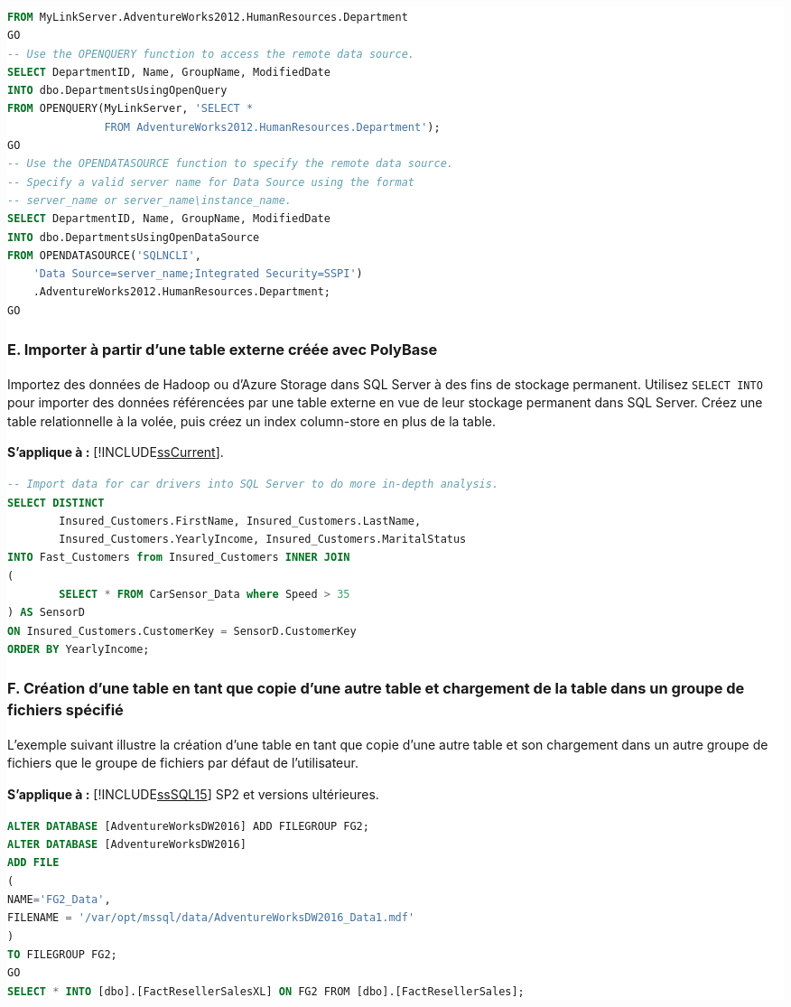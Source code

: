 ```sql
FROM MyLinkServer.AdventureWorks2012.HumanResources.Department  
GO  
-- Use the OPENQUERY function to access the remote data source.  
SELECT DepartmentID, Name, GroupName, ModifiedDate  
INTO dbo.DepartmentsUsingOpenQuery  
FROM OPENQUERY(MyLinkServer, 'SELECT *  
               FROM AdventureWorks2012.HumanResources.Department');   
GO  
-- Use the OPENDATASOURCE function to specify the remote data source.  
-- Specify a valid server name for Data Source using the format 
-- server_name or server_name\instance_name.  
SELECT DepartmentID, Name, GroupName, ModifiedDate  
INTO dbo.DepartmentsUsingOpenDataSource  
FROM OPENDATASOURCE('SQLNCLI',  
    'Data Source=server_name;Integrated Security=SSPI')  
    .AdventureWorks2012.HumanResources.Department;  
GO  
```  
  
### <a name="e-import-from-an-external-table-created-with-polybase"></a>E. Importer à partir d’une table externe créée avec PolyBase  
 Importez des données de Hadoop ou d’Azure Storage dans SQL Server à des fins de stockage permanent. Utilisez `SELECT INTO` pour importer des données référencées par une table externe en vue de leur stockage permanent dans SQL Server. Créez une table relationnelle à la volée, puis créez un index column-store en plus de la table.  
  
 **S’applique à :** [!INCLUDE[ssCurrent](../../includes/sscurrent-md.md)].  
  
```sql
-- Import data for car drivers into SQL Server to do more in-depth analysis.  
SELECT DISTINCT   
        Insured_Customers.FirstName, Insured_Customers.LastName,   
        Insured_Customers.YearlyIncome, Insured_Customers.MaritalStatus  
INTO Fast_Customers from Insured_Customers INNER JOIN   
(  
        SELECT * FROM CarSensor_Data where Speed > 35   
) AS SensorD  
ON Insured_Customers.CustomerKey = SensorD.CustomerKey  
ORDER BY YearlyIncome;  
```  
### <a name="f-creating-a-new-table-as-a-copy-of-another-table-and-loading-it-a-specified-filegroup"></a>F. Création d’une table en tant que copie d’une autre table et chargement de la table dans un groupe de fichiers spécifié
L’exemple suivant illustre la création d’une table en tant que copie d’une autre table et son chargement dans un autre groupe de fichiers que le groupe de fichiers par défaut de l’utilisateur.

 **S’applique à :** [!INCLUDE[ssSQL15](../../includes/sssql15-md.md)] SP2 et versions ultérieures.

```sql
ALTER DATABASE [AdventureWorksDW2016] ADD FILEGROUP FG2;
ALTER DATABASE [AdventureWorksDW2016]
ADD FILE
(
NAME='FG2_Data',
FILENAME = '/var/opt/mssql/data/AdventureWorksDW2016_Data1.mdf'
)
TO FILEGROUP FG2;
GO
SELECT * INTO [dbo].[FactResellerSalesXL] ON FG2 FROM [dbo].[FactResellerSales];
```
  